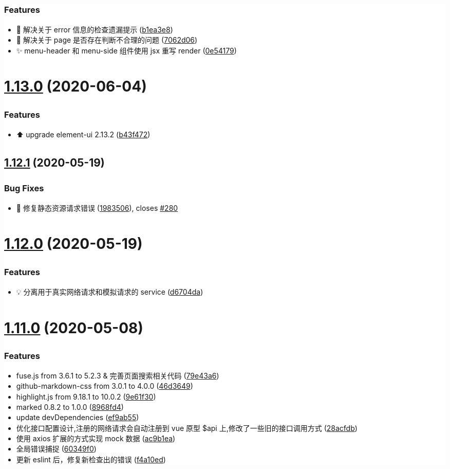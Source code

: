 
### Features

* :art: 解决关于 error 信息的检查遗漏提示 ([b1ea3e8](https://github.com/d2-projects/d2-admin/commit/b1ea3e81a6f2de93080427c9ee648a4015e06821))
* :art: 解决关于 page 是否存在判断不合理的问题 ([7062d06](https://github.com/d2-projects/d2-admin/commit/7062d0622ea74bea1397e24ba6b318b1a4a2dbcc))
* :sparkles: menu-header 和 menu-side 组件使用 jsx 重写 render ([0e54179](https://github.com/d2-projects/d2-admin/commit/0e541795a90ebff825bf1add3a147ef46809076b))

# [1.13.0](https://github.com/d2-projects/d2-admin/compare/v1.12.1...v1.13.0) (2020-06-04)


### Features

* :arrow_up: upgrade element-ui 2.13.2 ([b43f472](https://github.com/d2-projects/d2-admin/commit/b43f472db2d5970f51a8e002d54f400e5359a01a))

## [1.12.1](https://github.com/d2-projects/d2-admin/compare/v1.12.0...v1.12.1) (2020-05-19)


### Bug Fixes

* :bug: 修复静态资源请求错误 ([1983506](https://github.com/d2-projects/d2-admin/commit/1983506e46b117a064d959ee5b189e20168b5d71)), closes [#280](https://github.com/d2-projects/d2-admin/issues/280)

# [1.12.0](https://github.com/d2-projects/d2-admin/compare/v1.11.0...v1.12.0) (2020-05-19)


### Features

* :bulb: 分离用于真实网络请求和模拟请求的 service ([d6704da](https://github.com/d2-projects/d2-admin/commit/d6704dad5c2fd4ebea611aaccd714d0003f64935))

# [1.11.0](https://github.com/d2-projects/d2-admin/compare/v1.10.0...v1.11.0) (2020-05-08)


### Features

* fuse.js from 3.6.1 to 5.2.3 & 完善页面搜索相关代码 ([79e43a6](https://github.com/d2-projects/d2-admin/commit/79e43a69d878d7b31f60d0d7a61f67c9217a4e1e))
* github-markdown-css from 3.0.1 to 4.0.0 ([46d3649](https://github.com/d2-projects/d2-admin/commit/46d3649f0096cb7752ab682cc2087536b663901b))
* highlight.js from 9.18.1 to 10.0.2 ([9e61f30](https://github.com/d2-projects/d2-admin/commit/9e61f306f20ab58af1a76f0d3d9c94f16141a860))
* marked 0.8.2 to 1.0.0 ([8968fd4](https://github.com/d2-projects/d2-admin/commit/8968fd45cb16d0d9c792dfc05e6a7bdd24e91090))
* update devDependencies ([ef9ab55](https://github.com/d2-projects/d2-admin/commit/ef9ab5545f6ceef9a19e59400b31225cce245b5f))
* 优化接口配置设计,注册的网络请求会自动注册到 vue 原型 $api 上,修改了一些旧的接口调用方式 ([28acfdb](https://github.com/d2-projects/d2-admin/commit/28acfdbb04cb12079981dc495d1f95f5c6cad0aa))
* 使用 axios 扩展的方式实现 mock 数据 ([ac9b1ea](https://github.com/d2-projects/d2-admin/commit/ac9b1ea26dc9924ac97582033df6f747579ac2f7))
* 全局错误捕捉 ([60349f0](https://github.com/d2-projects/d2-admin/commit/60349f03445c9cab21ea378a9311e6191471b835))
* 更新 eslint 后，修复新检查出的错误 ([f4a10ed](https://github.com/d2-projects/d2-admin/commit/f4a10ed3c3c28f735af9f7e3538c6cc507caa2f9))
